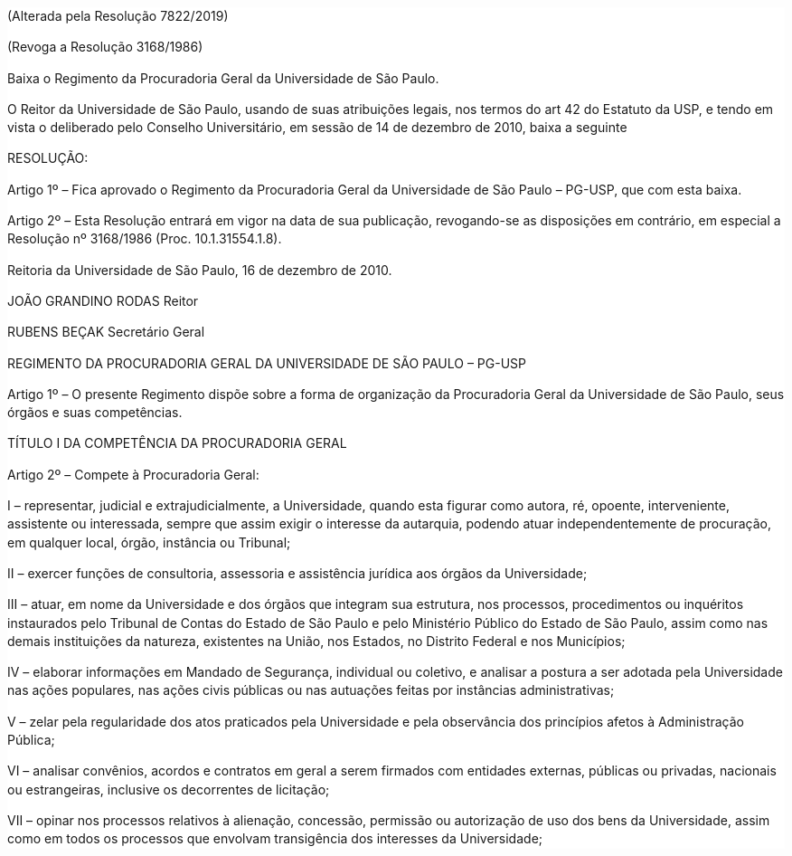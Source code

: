 (Alterada pela Resolução 7822/2019)

(Revoga a Resolução 3168/1986)

Baixa o Regimento da Procuradoria Geral da Universidade de São Paulo.

O Reitor da Universidade de São Paulo, usando de suas atribuições legais, nos termos do art 42 do Estatuto da USP, e tendo em vista o deliberado pelo Conselho Universitário, em sessão de 14 de dezembro de 2010, baixa a seguinte

RESOLUÇÃO:

Artigo 1º – Fica aprovado o Regimento da Procuradoria Geral da Universidade de São Paulo – PG-USP, que com esta baixa.

Artigo 2º – Esta Resolução entrará em vigor na data de sua publicação, revogando-se as disposições em contrário, em especial a Resolução nº 3168/1986 (Proc. 10.1.31554.1.8).

Reitoria da Universidade de São Paulo, 16 de dezembro de 2010.

JOÃO GRANDINO RODAS
Reitor

RUBENS BEÇAK
Secretário Geral

REGIMENTO DA PROCURADORIA GERAL DA UNIVERSIDADE DE SÃO PAULO – PG-USP

Artigo 1º – O presente Regimento dispõe sobre a forma de organização da Procuradoria Geral da Universidade de São Paulo, seus órgãos e suas competências.

TÍTULO I
DA COMPETÊNCIA DA PROCURADORIA GERAL

Artigo 2º – Compete à Procuradoria Geral:

I – representar, judicial e extrajudicialmente, a Universidade, quando esta figurar como autora, ré, opoente, interveniente, assistente ou interessada, sempre que assim exigir o interesse da autarquia, podendo atuar independentemente de procuração, em qualquer local, órgão, instância ou Tribunal;

II – exercer funções de consultoria, assessoria e assistência jurídica aos órgãos da Universidade;

III – atuar, em nome da Universidade e dos órgãos que integram sua estrutura, nos processos, procedimentos ou inquéritos instaurados pelo Tribunal de Contas do Estado de São Paulo e pelo Ministério Público do Estado de São Paulo, assim como nas demais instituições da natureza, existentes na União, nos Estados, no Distrito Federal e nos Municípios;

IV – elaborar informações em Mandado de Segurança, individual ou coletivo, e analisar a postura a ser adotada pela Universidade nas ações populares, nas ações civis públicas ou nas autuações feitas por instâncias administrativas;

V – zelar pela regularidade dos atos praticados pela Universidade e pela observância dos princípios afetos à Administração Pública;

VI – analisar convênios, acordos e contratos em geral a serem firmados com entidades externas, públicas ou privadas, nacionais ou estrangeiras, inclusive os decorrentes de licitação;

VII – opinar nos processos relativos à alienação, concessão, permissão ou autorização de uso dos bens da Universidade, assim como em todos os processos que envolvam transigência dos interesses da Universidade;
